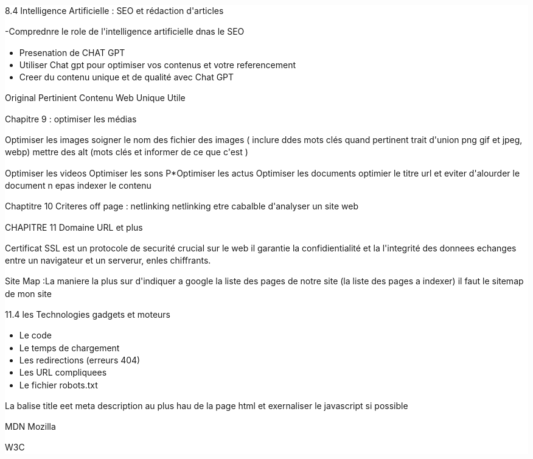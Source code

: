 8.4 Intelligence Artificielle : SEO et rédaction d'articles 
  
  -Comprednre le role de l'intelligence artificielle dnas le SEO
  - Presenation de CHAT GPT
  - Utiliser Chat gpt pour optimiser vos contenus et votre referencement
  - Creer du contenu unique et de qualité avec Chat GPT


  Original       Pertinient
        Contenu Web
  Unique          Utile

Chapitre 9  : optimiser les médias 

Optimiser les images
soigner le nom des fichier des images ( inclure ddes mots clés quand pertinent trait d'union png gif et jpeg, webp) mettre des alt (mots clés et informer de ce que c'est )

Optimiser les videos 
Optimiser les sons 
P*Optimiser les actus
Optimiser les documents
optimier le titre url et eviter d'alourder le document
n epas indexer le contenu

Chaptitre 10 Criteres off page : netlinking
netlinking etre cabalble d'analyser un site web

CHAPITRE 11 Domaine URL et plus 

Certificat SSL est un protocole de securité crucial sur le web il garantie la confidientialité et la l'integrité des donnees echanges entre un navigateur et un serverur, enles chiffrants.

Site Map :La maniere la plus sur d'indiquer a google la liste des pages de notre site (la liste des pages a indexer)
 il faut le sitemap de mon site

 11.4 les Technologies gadgets et moteurs

- Le code
- Le temps de chargement
- Les redirections (erreurs 404)
- Les URL compliquees
- Le fichier robots.txt

La balise title eet meta description au plus hau de la page html et exernaliser le javascript si possible

MDN Mozilla 

W3C

